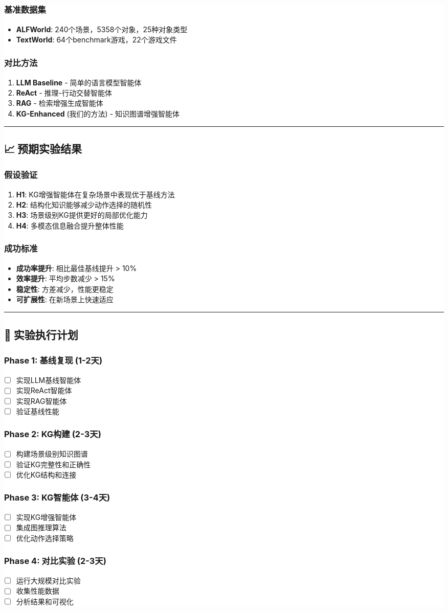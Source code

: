 ### 基准数据集
- **ALFWorld**: 240个场景，5358个对象，25种对象类型
- **TextWorld**: 64个benchmark游戏，22个游戏文件

### 对比方法
1. **LLM Baseline** - 简单的语言模型智能体
2. **ReAct** - 推理-行动交替智能体
3. **RAG** - 检索增强生成智能体
4. **KG-Enhanced** (我们的方法) - 知识图谱增强智能体

---

## 📈 预期实验结果

### 假设验证
1. **H1**: KG增强智能体在复杂场景中表现优于基线方法
2. **H2**: 结构化知识能够减少动作选择的随机性
3. **H3**: 场景级别KG提供更好的局部优化能力
4. **H4**: 多模态信息融合提升整体性能

### 成功标准
- **成功率提升**: 相比最佳基线提升 > 10%
- **效率提升**: 平均步数减少 > 15%
- **稳定性**: 方差减少，性能更稳定
- **可扩展性**: 在新场景上快速适应

---

## 🔬 实验执行计划

### Phase 1: 基线复现 (1-2天)
- [ ] 实现LLM基线智能体
- [ ] 实现ReAct智能体
- [ ] 实现RAG智能体
- [ ] 验证基线性能

### Phase 2: KG构建 (2-3天)
- [ ] 构建场景级别知识图谱
- [ ] 验证KG完整性和正确性
- [ ] 优化KG结构和连接

### Phase 3: KG智能体 (3-4天)
- [ ] 实现KG增强智能体
- [ ] 集成图推理算法
- [ ] 优化动作选择策略

### Phase 4: 对比实验 (2-3天)
- [ ] 运行大规模对比实验
- [ ] 收集性能数据
- [ ] 分析结果和可视化
